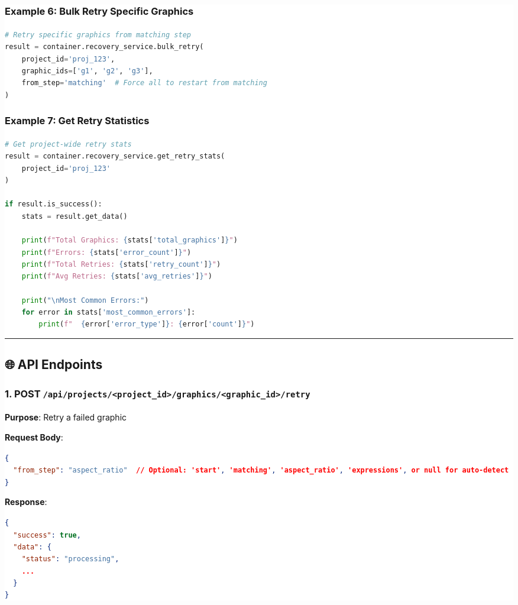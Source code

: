 
### Example 6: Bulk Retry Specific Graphics

```python
# Retry specific graphics from matching step
result = container.recovery_service.bulk_retry(
    project_id='proj_123',
    graphic_ids=['g1', 'g2', 'g3'],
    from_step='matching'  # Force all to restart from matching
)
```

### Example 7: Get Retry Statistics

```python
# Get project-wide retry stats
result = container.recovery_service.get_retry_stats(
    project_id='proj_123'
)

if result.is_success():
    stats = result.get_data()

    print(f"Total Graphics: {stats['total_graphics']}")
    print(f"Errors: {stats['error_count']}")
    print(f"Total Retries: {stats['retry_count']}")
    print(f"Avg Retries: {stats['avg_retries']}")

    print("\nMost Common Errors:")
    for error in stats['most_common_errors']:
        print(f"  {error['error_type']}: {error['count']}")
```

---

## 🌐 API Endpoints

### 1. POST `/api/projects/<project_id>/graphics/<graphic_id>/retry`

**Purpose**: Retry a failed graphic

**Request Body**:
```json
{
  "from_step": "aspect_ratio"  // Optional: 'start', 'matching', 'aspect_ratio', 'expressions', or null for auto-detect
}
```

**Response**:
```json
{
  "success": true,
  "data": {
    "status": "processing",
    ...
  }
}
```

